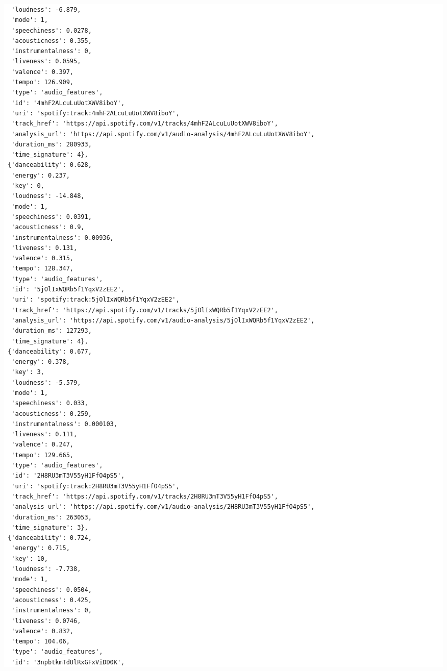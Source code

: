       'loudness': -6.879,
      'mode': 1,
      'speechiness': 0.0278,
      'acousticness': 0.355,
      'instrumentalness': 0,
      'liveness': 0.0595,
      'valence': 0.397,
      'tempo': 126.909,
      'type': 'audio_features',
      'id': '4mhF2ALcuLuUotXWV8iboY',
      'uri': 'spotify:track:4mhF2ALcuLuUotXWV8iboY',
      'track_href': 'https://api.spotify.com/v1/tracks/4mhF2ALcuLuUotXWV8iboY',
      'analysis_url': 'https://api.spotify.com/v1/audio-analysis/4mhF2ALcuLuUotXWV8iboY',
      'duration_ms': 280933,
      'time_signature': 4},
     {'danceability': 0.628,
      'energy': 0.237,
      'key': 0,
      'loudness': -14.848,
      'mode': 1,
      'speechiness': 0.0391,
      'acousticness': 0.9,
      'instrumentalness': 0.00936,
      'liveness': 0.131,
      'valence': 0.315,
      'tempo': 128.347,
      'type': 'audio_features',
      'id': '5jOlIxWQRb5f1YqxV2zEE2',
      'uri': 'spotify:track:5jOlIxWQRb5f1YqxV2zEE2',
      'track_href': 'https://api.spotify.com/v1/tracks/5jOlIxWQRb5f1YqxV2zEE2',
      'analysis_url': 'https://api.spotify.com/v1/audio-analysis/5jOlIxWQRb5f1YqxV2zEE2',
      'duration_ms': 127293,
      'time_signature': 4},
     {'danceability': 0.677,
      'energy': 0.378,
      'key': 3,
      'loudness': -5.579,
      'mode': 1,
      'speechiness': 0.033,
      'acousticness': 0.259,
      'instrumentalness': 0.000103,
      'liveness': 0.111,
      'valence': 0.247,
      'tempo': 129.665,
      'type': 'audio_features',
      'id': '2H8RU3mT3V55yH1FfO4pS5',
      'uri': 'spotify:track:2H8RU3mT3V55yH1FfO4pS5',
      'track_href': 'https://api.spotify.com/v1/tracks/2H8RU3mT3V55yH1FfO4pS5',
      'analysis_url': 'https://api.spotify.com/v1/audio-analysis/2H8RU3mT3V55yH1FfO4pS5',
      'duration_ms': 263053,
      'time_signature': 3},
     {'danceability': 0.724,
      'energy': 0.715,
      'key': 10,
      'loudness': -7.738,
      'mode': 1,
      'speechiness': 0.0504,
      'acousticness': 0.425,
      'instrumentalness': 0,
      'liveness': 0.0746,
      'valence': 0.832,
      'tempo': 104.06,
      'type': 'audio_features',
      'id': '3npbtkmTdUlRxGFxViDD0K',